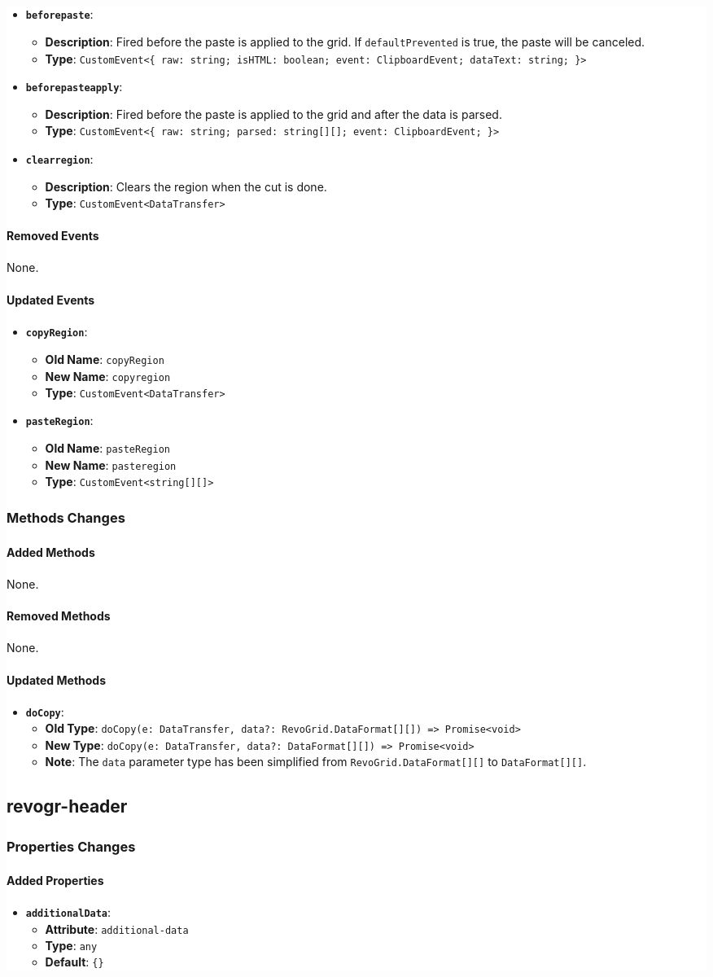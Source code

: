 - **`beforepaste`**:
  - **Description**: Fired before the paste is applied to the grid. If `defaultPrevented` is true, the paste will be canceled.
  - **Type**: `CustomEvent<{ raw: string; isHTML: boolean; event: ClipboardEvent; dataText: string; }>`

- **`beforepasteapply`**:
  - **Description**: Fired before the paste is applied to the grid and after the data is parsed.
  - **Type**: `CustomEvent<{ raw: string; parsed: string[][]; event: ClipboardEvent; }>`

- **`clearregion`**:
  - **Description**: Clears the region when the cut is done.
  - **Type**: `CustomEvent<DataTransfer>`

#### Removed Events
None.

#### Updated Events
- **`copyRegion`**:
  - **Old Name**: `copyRegion`
  - **New Name**: `copyregion`
  - **Type**: `CustomEvent<DataTransfer>`

- **`pasteRegion`**:
  - **Old Name**: `pasteRegion`
  - **New Name**: `pasteregion`
  - **Type**: `CustomEvent<string[][]>`

### Methods Changes

#### Added Methods
None.

#### Removed Methods
None.

#### Updated Methods
- **`doCopy`**:
  - **Old Type**: `doCopy(e: DataTransfer, data?: RevoGrid.DataFormat[][]) => Promise<void>`
  - **New Type**: `doCopy(e: DataTransfer, data?: DataFormat[][]) => Promise<void>`
  - **Note**: The `data` parameter type has been simplified from `RevoGrid.DataFormat[][]` to `DataFormat[][]`.

## revogr-header

### Properties Changes

#### Added Properties
- **`additionalData`**:
  - **Attribute**: `additional-data`
  - **Type**: `any`
  - **Default**: `{}`
